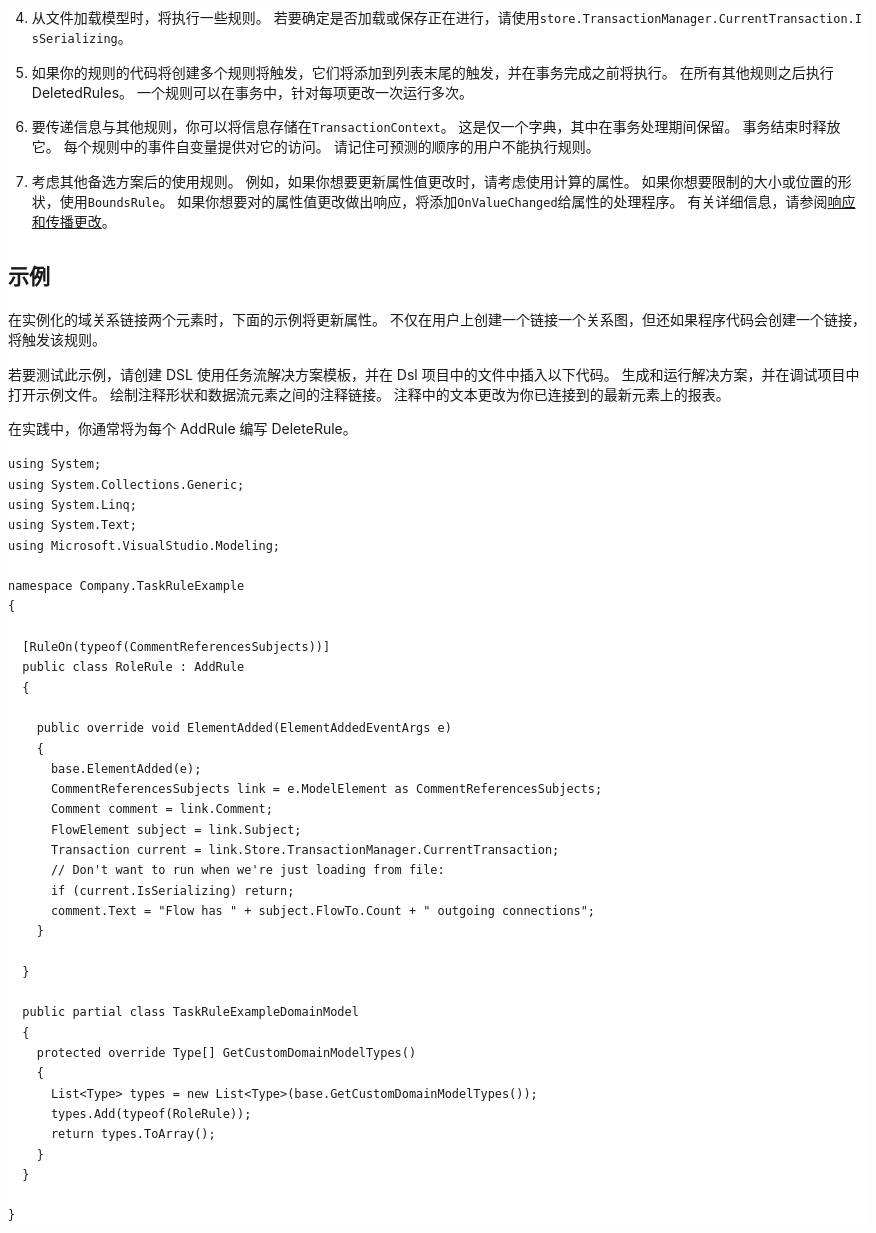 4.  从文件加载模型时，将执行一些规则。 若要确定是否加载或保存正在进行，请使用`store.TransactionManager.CurrentTransaction.IsSerializing`。

5.  如果你的规则的代码将创建多个规则将触发，它们将添加到列表末尾的触发，并在事务完成之前将执行。 在所有其他规则之后执行 DeletedRules。 一个规则可以在事务中，针对每项更改一次运行多次。

6.  要传递信息与其他规则，你可以将信息存储在`TransactionContext`。 这是仅一个字典，其中在事务处理期间保留。 事务结束时释放它。 每个规则中的事件自变量提供对它的访问。 请记住可预测的顺序的用户不能执行规则。

7.  考虑其他备选方案后的使用规则。 例如，如果你想要更新属性值更改时，请考虑使用计算的属性。 如果你想要限制的大小或位置的形状，使用`BoundsRule`。 如果你想要对的属性值更改做出响应，将添加`OnValueChanged`给属性的处理程序。 有关详细信息，请参阅[响应和传播更改](../modeling/responding-to-and-propagating-changes.md)。

## <a name="example"></a>示例
 在实例化的域关系链接两个元素时，下面的示例将更新属性。 不仅在用户上创建一个链接一个关系图，但还如果程序代码会创建一个链接，将触发该规则。

 若要测试此示例，请创建 DSL 使用任务流解决方案模板，并在 Dsl 项目中的文件中插入以下代码。 生成和运行解决方案，并在调试项目中打开示例文件。 绘制注释形状和数据流元素之间的注释链接。 注释中的文本更改为你已连接到的最新元素上的报表。

 在实践中，你通常将为每个 AddRule 编写 DeleteRule。

```
using System;
using System.Collections.Generic;
using System.Linq;
using System.Text;
using Microsoft.VisualStudio.Modeling;

namespace Company.TaskRuleExample
{

  [RuleOn(typeof(CommentReferencesSubjects))]
  public class RoleRule : AddRule
  {

    public override void ElementAdded(ElementAddedEventArgs e)
    {
      base.ElementAdded(e);
      CommentReferencesSubjects link = e.ModelElement as CommentReferencesSubjects;
      Comment comment = link.Comment;
      FlowElement subject = link.Subject;
      Transaction current = link.Store.TransactionManager.CurrentTransaction;
      // Don't want to run when we're just loading from file:
      if (current.IsSerializing) return;
      comment.Text = "Flow has " + subject.FlowTo.Count + " outgoing connections";
    }

  }

  public partial class TaskRuleExampleDomainModel
  {
    protected override Type[] GetCustomDomainModelTypes()
    {
      List<Type> types = new List<Type>(base.GetCustomDomainModelTypes());
      types.Add(typeof(RoleRule));
      return types.ToArray();
    }
  }

}

```
